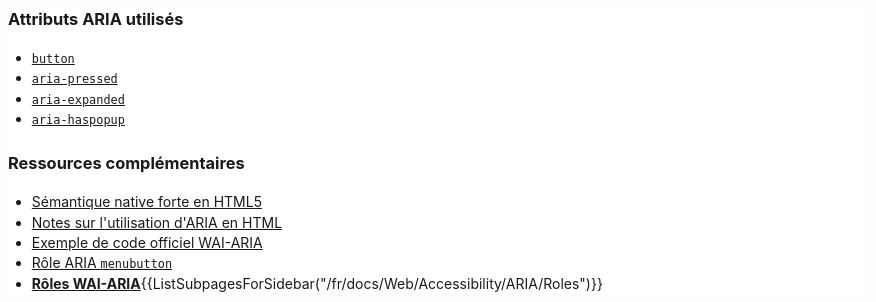 ### Attributs ARIA utilisés

- [`button`](https://www.w3.org/TR/wai-aria/roles#button)
- [`aria-pressed`](https://www.w3.org/TR/wai-aria-1.1/#aria-pressed)
- [`aria-expanded`](https://www.w3.org/TR/wai-aria-1.1/#aria-expanded)
- [`aria-haspopup`](https://www.w3.org/TR/wai-aria-1.1/#aria-haspopup)

### Ressources complémentaires

- [Sémantique native forte en HTML5](https://www.w3.org/TR/html5/dom.html#aria-usage-note)
- [Notes sur l'utilisation d'ARIA en HTML](https://www.w3.org/TR/aria-in-html/)
- [Exemple de code officiel WAI-ARIA](https://www.w3.org/TR/wai-aria-practices/examples/button/button.html)
- [Rôle ARIA `menubutton`](/fr/docs/Web/Accessibility/ARIA/Roles/menubutton_role)
- [**Rôles WAI-ARIA**](/fr/docs/Web/Accessibility/ARIA/Roles){{ListSubpagesForSidebar("/fr/docs/Web/Accessibility/ARIA/Roles")}}

